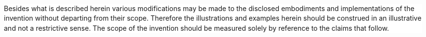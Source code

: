 Besides what is described herein various modifications may be made to the disclosed embodiments and implementations of the invention without departing from their scope. Therefore the illustrations and examples herein should be construed in an illustrative and not a restrictive sense. The scope of the invention should be measured solely by reference to the claims that follow.

